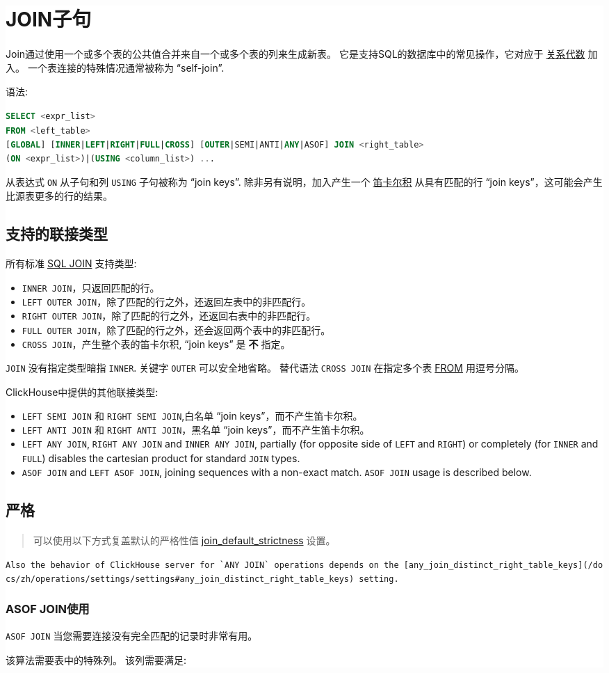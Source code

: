 # JOIN子句

Join通过使用一个或多个表的公共值合并来自一个或多个表的列来生成新表。 它是支持SQL的数据库中的常见操作，它对应于 [关系代数](https://en.wikipedia.org/wiki/Relational_algebra#Joins_and_join-like_operators) 加入。 一个表连接的特殊情况通常被称为 “self-join”.

语法:

```sql
SELECT <expr_list>
FROM <left_table>
[GLOBAL] [INNER|LEFT|RIGHT|FULL|CROSS] [OUTER|SEMI|ANTI|ANY|ASOF] JOIN <right_table>
(ON <expr_list>)|(USING <column_list>) ...
```

从表达式 `ON` 从子句和列 `USING` 子句被称为 “join keys”. 除非另有说明，加入产生一个 [笛卡尔积](https://en.wikipedia.org/wiki/Cartesian_product) 从具有匹配的行 “join keys”，这可能会产生比源表更多的行的结果。

## 支持的联接类型

所有标准 [SQL JOIN](https://en.wikipedia.org/wiki/Join_(SQL)) 支持类型:

- `INNER JOIN`，只返回匹配的行。
- `LEFT OUTER JOIN`，除了匹配的行之外，还返回左表中的非匹配行。
- `RIGHT OUTER JOIN`，除了匹配的行之外，还返回右表中的非匹配行。
- `FULL OUTER JOIN`，除了匹配的行之外，还会返回两个表中的非匹配行。
- `CROSS JOIN`，产生整个表的笛卡尔积, “join keys” 是 **不** 指定。

`JOIN` 没有指定类型暗指 `INNER`. 关键字 `OUTER` 可以安全地省略。 替代语法 `CROSS JOIN` 在指定多个表 [FROM](https://clickhouse.com/docs/zh/sql-reference/statements/select/from) 用逗号分隔。

ClickHouse中提供的其他联接类型:

- `LEFT SEMI JOIN` 和 `RIGHT SEMI JOIN`,白名单 “join keys”，而不产生笛卡尔积。
- `LEFT ANTI JOIN` 和 `RIGHT ANTI JOIN`，黑名单 “join keys”，而不产生笛卡尔积。
- `LEFT ANY JOIN`, `RIGHT ANY JOIN` and `INNER ANY JOIN`, partially (for opposite side of `LEFT` and `RIGHT`) or completely (for `INNER` and `FULL`) disables the cartesian product for standard `JOIN` types.
- `ASOF JOIN` and `LEFT ASOF JOIN`, joining sequences with a non-exact match. `ASOF JOIN` usage is described below.

## 严格

> 可以使用以下方式复盖默认的严格性值 [join_default_strictness](https://clickhouse.com/docs/zh/operations/settings/settings#settings-join_default_strictness) 设置。

```text
Also the behavior of ClickHouse server for `ANY JOIN` operations depends on the [any_join_distinct_right_table_keys](/docs/zh/operations/settings/settings#any_join_distinct_right_table_keys) setting.
```

### ASOF JOIN使用

`ASOF JOIN` 当您需要连接没有完全匹配的记录时非常有用。

该算法需要表中的特殊列。 该列需要满足:
